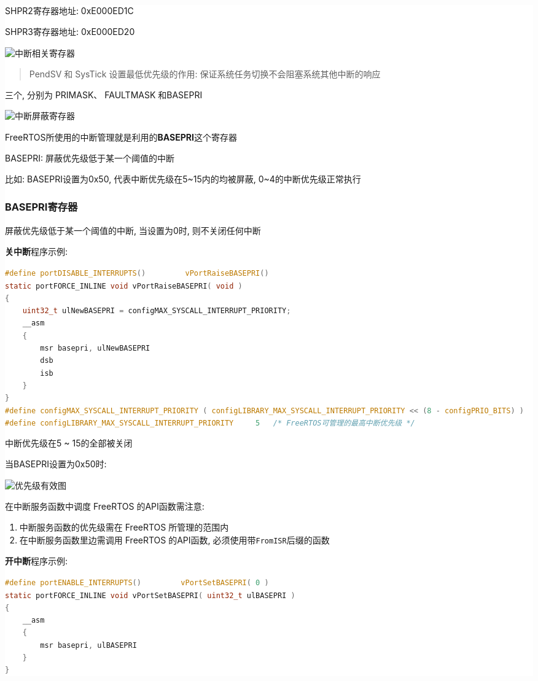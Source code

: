 SHPR2寄存器地址: 0xE000ED1C

SHPR3寄存器地址: 0xE000ED20

![中断相关寄存器](picture/中断相关寄存器.png)

> PendSV 和 SysTick 设置最低优先级的作用: 保证系统任务切换不会阻塞系统其他中断的响应

三个, 分别为 PRIMASK、 FAULTMASK 和BASEPRI 

![中断屏蔽寄存器](picture/中断屏蔽寄存器.png)

FreeRTOS所使用的中断管理就是利用的**BASEPRI**这个寄存器

BASEPRI: 屏蔽优先级低于某一个阈值的中断

比如:  BASEPRI设置为0x50, 代表中断优先级在5\~15内的均被屏蔽, 0\~4的中断优先级正常执行

### BASEPRI寄存器

屏蔽优先级低于某一个阈值的中断, 当设置为0时, 则不关闭任何中断

**关中断**程序示例: 

```c
#define portDISABLE_INTERRUPTS()         vPortRaiseBASEPRI()
static portFORCE_INLINE void vPortRaiseBASEPRI( void )
{
    uint32_t ulNewBASEPRI = configMAX_SYSCALL_INTERRUPT_PRIORITY;
    __asm
    {
        msr basepri, ulNewBASEPRI
        dsb
        isb
    }
}
#define configMAX_SYSCALL_INTERRUPT_PRIORITY ( configLIBRARY_MAX_SYSCALL_INTERRUPT_PRIORITY << (8 - configPRIO_BITS) )
#define configLIBRARY_MAX_SYSCALL_INTERRUPT_PRIORITY     5   /* FreeRTOS可管理的最高中断优先级 */
```

中断优先级在5 ~ 15的全部被关闭

当BASEPRI设置为0x50时: 

![优先级有效图](picture/优先级有效图.png)

在中断服务函数中调度 FreeRTOS 的API函数需注意: 

1. 中断服务函数的优先级需在 FreeRTOS 所管理的范围内
2. 在中断服务函数里边需调用 FreeRTOS 的API函数, 必须使用带`FromISR`后缀的函数

**开中断**程序示例: 

```c
#define portENABLE_INTERRUPTS()         vPortSetBASEPRI( 0 )
static portFORCE_INLINE void vPortSetBASEPRI( uint32_t ulBASEPRI )
{
    __asm
    {
        msr basepri, ulBASEPRI
    }
}
```
